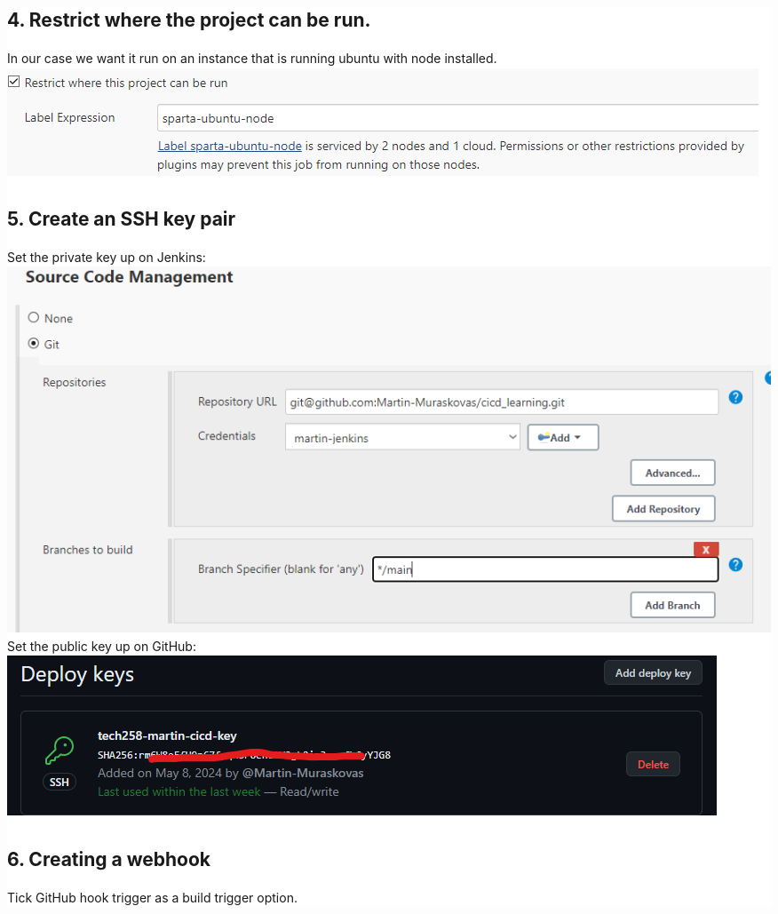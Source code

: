 ## 4. Restrict where the project can be run.
In our case we want it run on an instance that is running ubuntu with node installed.
![alt text](martin-images/3.png)

## 5. Create an SSH key pair
Set the private key up on Jenkins:<br>
![alt text](martin-images/4.png)<br>
Set the public key up on GitHub:<br>
![alt text](<martin-images/4 - github public key.png>)<br>

## 6. Creating a webhook
Tick GitHub hook trigger as a build trigger option.<br>